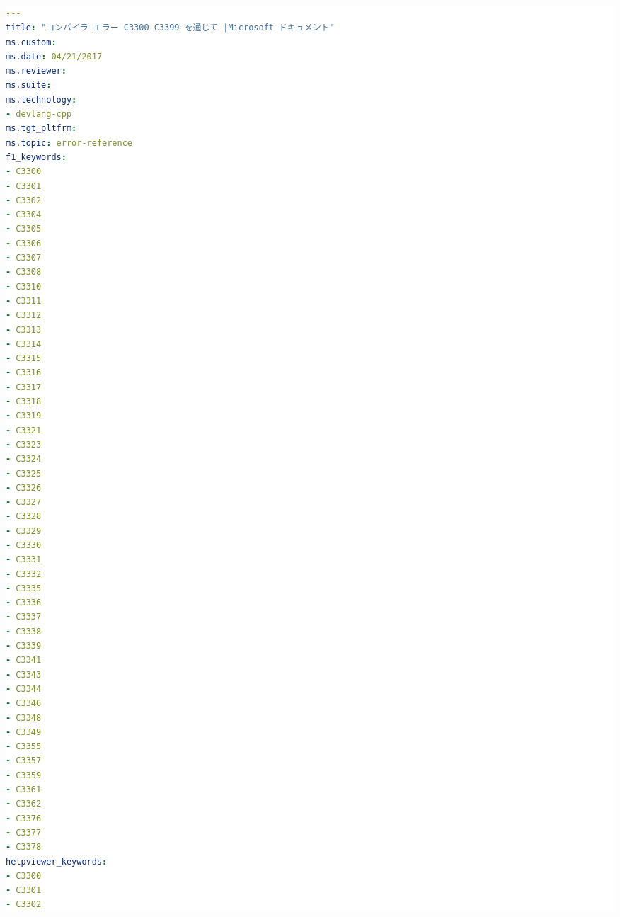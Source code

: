 ```yaml
---
title: "コンパイラ エラー C3300 C3399 を通じて |Microsoft ドキュメント"
ms.custom: 
ms.date: 04/21/2017
ms.reviewer: 
ms.suite: 
ms.technology:
- devlang-cpp
ms.tgt_pltfrm: 
ms.topic: error-reference
f1_keywords:
- C3300
- C3301
- C3302
- C3304
- C3305
- C3306
- C3307
- C3308
- C3310
- C3311
- C3312
- C3313
- C3314
- C3315
- C3316
- C3317
- C3318
- C3319
- C3321
- C3323
- C3324
- C3325
- C3326
- C3327
- C3328
- C3329
- C3330
- C3331
- C3332
- C3335
- C3336
- C3337
- C3338
- C3339
- C3341
- C3343
- C3344
- C3346
- C3348
- C3349
- C3355
- C3357
- C3359
- C3361
- C3362
- C3376
- C3377
- C3378
helpviewer_keywords:
- C3300
- C3301
- C3302
```